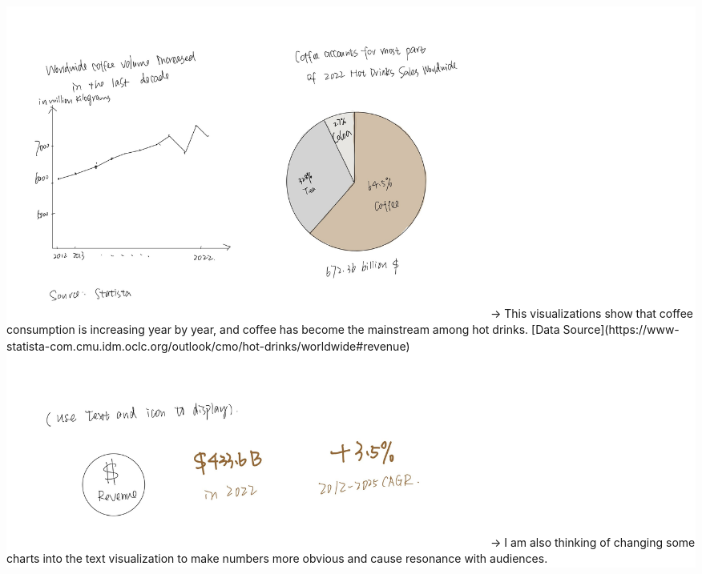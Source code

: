 <img src="worldwide-volume.jpg" width="600">  
-> This visualizations show that coffee consumption is increasing year by year, and coffee has become the mainstream among hot drinks.  
[Data Source](https://www-statista-com.cmu.idm.oclc.org/outlook/cmo/hot-drinks/worldwide#revenue)  

<img src="worldwide-text.jpg" width="600">  
-> I am also thinking of changing some charts into the text visualization to make numbers more obvious and cause resonance with audiences.  
